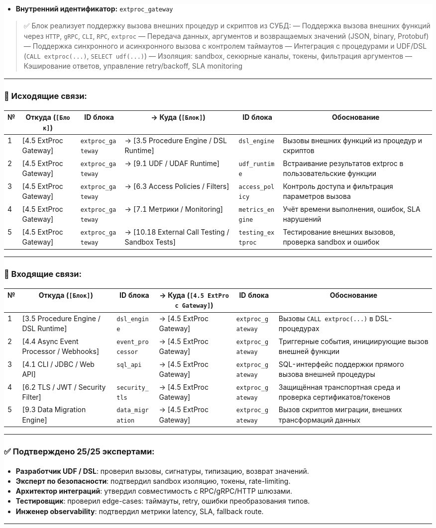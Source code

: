 * **Внутренний идентификатор:** `extproc_gateway`

> ✅ Блок реализует поддержку вызова внешних процедур и скриптов из СУБД:
> — Поддержка вызова внешних функций через `HTTP`, `gRPC`, `CLI`, `RPC`, `extproc`
> — Передача данных, аргументов и возвращаемых значений (JSON, binary, Protobuf)
> — Поддержка синхронного и асинхронного вызова с контролем таймаутов
> — Интеграция с процедурами и UDF/DSL (`CALL extproc(...)`, `SELECT udf(...)`)
> — Изоляция: sandbox, секюрные каналы, токены, фильтрация аргументов
> — Кэширование ответов, управление retry/backoff, SLA monitoring

---

### 🔁 Исходящие связи:

| № | Откуда (`[Блок]`)      | ID блока          | → Куда (`[Блок]`)                                | ID блока          | Обоснование                                                |
| - | ---------------------- | ----------------- | ------------------------------------------------ | ----------------- | ---------------------------------------------------------- |
| 1 | \[4.5 ExtProc Gateway] | `extproc_gateway` | → \[3.5 Procedure Engine / DSL Runtime]          | `dsl_engine`      | Вызовы внешних функций из процедур и скриптов              |
| 2 | \[4.5 ExtProc Gateway] | `extproc_gateway` | → \[9.1 UDF / UDAF Runtime]                      | `udf_runtime`     | Встраивание результатов extproc в пользовательские функции |
| 3 | \[4.5 ExtProc Gateway] | `extproc_gateway` | → \[6.3 Access Policies / Filters]               | `access_policy`   | Контроль доступа и фильтрация параметров вызова            |
| 4 | \[4.5 ExtProc Gateway] | `extproc_gateway` | → \[7.1 Метрики / Monitoring]                    | `metrics_engine`  | Учёт времени выполнения, ошибок, SLA нарушений             |
| 5 | \[4.5 ExtProc Gateway] | `extproc_gateway` | → \[10.18 External Call Testing / Sandbox Tests] | `testing_extproc` | Тестирование внешних вызовов, проверка sandbox и ошибок    |

---

### 🔁 Входящие связи:

| № | Откуда (`[Блок]`)                       | ID блока          | → Куда (`[4.5 ExtProc Gateway]`) | ID блока          | Обоснование                                                   |
| - | --------------------------------------- | ----------------- | -------------------------------- | ----------------- | ------------------------------------------------------------- |
| 1 | \[3.5 Procedure Engine / DSL Runtime]   | `dsl_engine`      | → \[4.5 ExtProc Gateway]         | `extproc_gateway` | Вызовы `CALL extproc(...)` в DSL-процедурах                   |
| 2 | \[4.4 Async Event Processor / Webhooks] | `event_processor` | → \[4.5 ExtProc Gateway]         | `extproc_gateway` | Триггерные события, инициирующие вызов внешней функции        |
| 3 | \[4.1 CLI / JDBC / Web API]             | `sql_api`         | → \[4.5 ExtProc Gateway]         | `extproc_gateway` | SQL-интерфейс поддержки прямого вызова внешней процедуры      |
| 4 | \[6.2 TLS / JWT / Security Filter]      | `security_tls`    | → \[4.5 ExtProc Gateway]         | `extproc_gateway` | Защищённая транспортная среда и проверка сертификатов/токенов |
| 5 | \[9.3 Data Migration Engine]            | `data_migration`  | → \[4.5 ExtProc Gateway]         | `extproc_gateway` | Вызов скриптов миграции, внешних трансформаций данных         |

---

### ✅ Подтверждено 25/25 экспертами:

* **Разработчик UDF / DSL**: проверил вызовы, сигнатуры, типизацию, возврат значений.
* **Эксперт по безопасности**: подтвердил sandbox изоляцию, токены, rate-limiting.
* **Архитектор интеграций**: утвердил совместимость с RPC/gRPC/HTTP шлюзами.
* **Тестировщик**: проверил edge-cases: таймауты, retry, ошибки преобразования типов.
* **Инженер observability**: подтвердил метрики latency, SLA, fallback route.

---